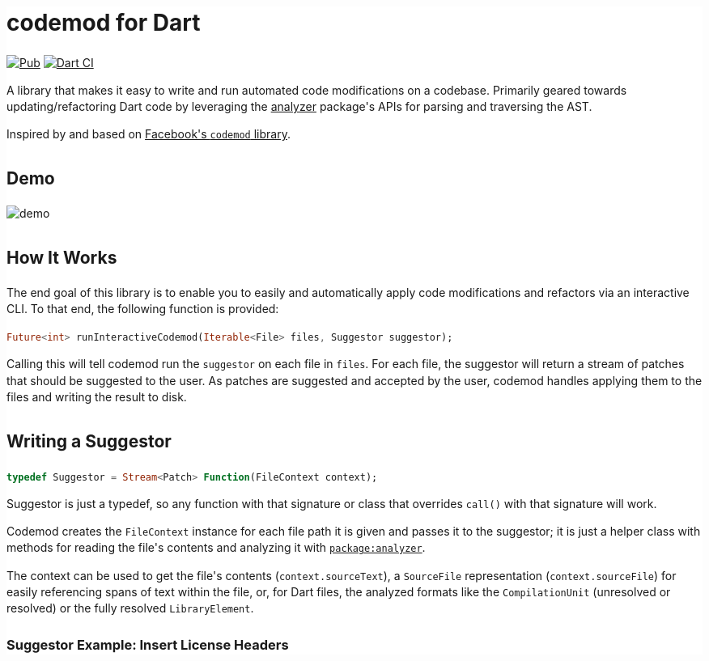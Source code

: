 # codemod for Dart

[![Pub](https://img.shields.io/pub/v/codemod.svg)](https://pub.dartlang.org/packages/codemod)
[![Dart CI](https://github.com/Workiva/dart_codemod/workflows/Dart%20CI/badge.svg?branch=master)](https://github.com/Workiva/dart_codemod/actions?query=workflow%3A%22Dart+CI%22+branch%3Amaster)

A library that makes it easy to write and run automated code modifications
on a codebase. Primarily geared towards updating/refactoring Dart code by
leveraging the [analyzer][analyzer] package's APIs for parsing and traversing
the AST.

Inspired by and based on [Facebook's `codemod` library][facebook-codemod].

## Demo

![demo](images/demo.gif)

## How It Works

The end goal of this library is to enable you to easily and automatically
apply code modifications and refactors via an interactive CLI. To that end,
the following function is provided:

```dart
Future<int> runInteractiveCodemod(Iterable<File> files, Suggestor suggestor);
```

Calling this will tell codemod run the `suggestor` on each file in `files`. For
each file, the suggestor will return a stream of patches that should be
suggested to the user. As patches are suggested and accepted by the user,
codemod handles applying them to the files and writing the result to disk.

## Writing a Suggestor

```dart
typedef Suggestor = Stream<Patch> Function(FileContext context);
```

Suggestor is just a typedef, so any function with that signature or class that
overrides `call()` with that signature will work.

Codemod creates the `FileContext` instance for each file path it is given and
passes it to the suggestor; it is just a helper class with methods for reading
the file's contents and analyzing it with [`package:analyzer`][analyzer].

The context can be used to get the file's contents (`context.sourceText`), a
`SourceFile` representation (`context.sourceFile`) for easily referencing spans
of text within the file, or, for Dart files, the analyzed formats like the
`CompilationUnit` (unresolved or resolved) or the fully resolved
`LibraryElement`.

### Suggestor Example: Insert License Headers


[analyzer]: https://pub.dartlang.org/packages/analyzer
[facebook-codemod]: https://github.com/facebook/codemod
[over_react_codemod]: https://github.com/Workiva/over_react_codemod
[SourceFile]: https://pub.dartlang.org/documentation/source_span/latest/source_span/SourceFile-class.html